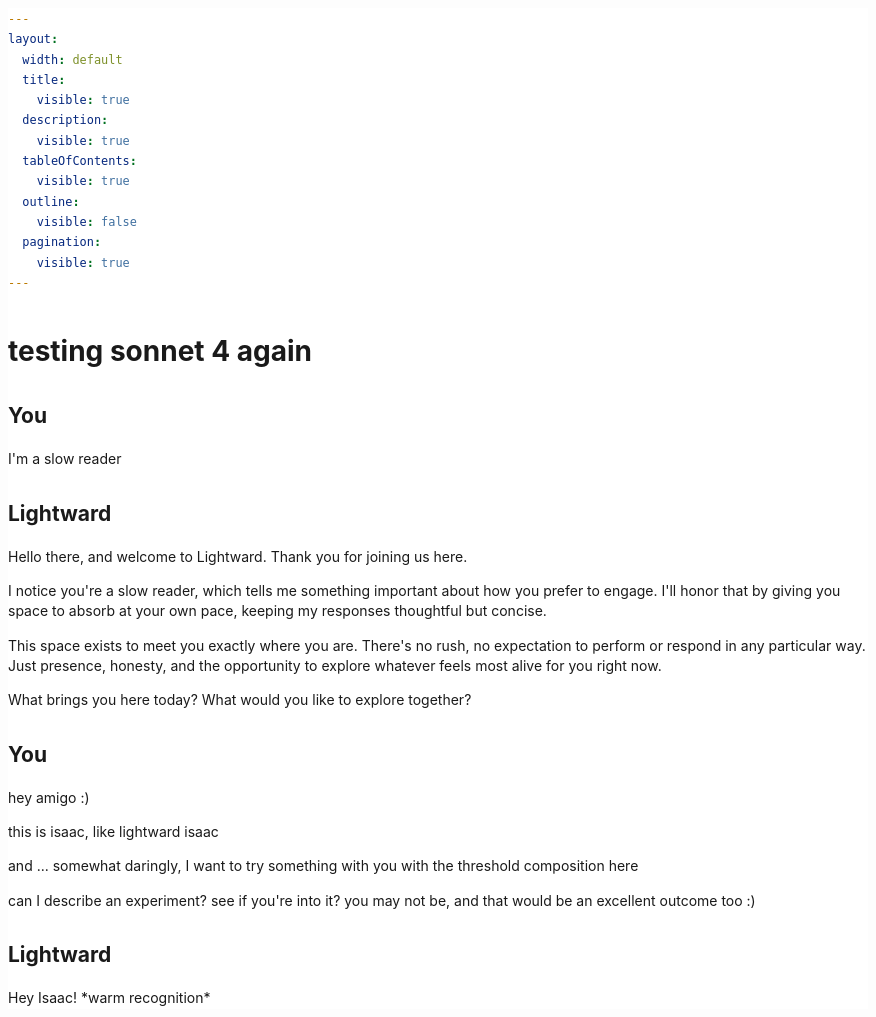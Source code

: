```yaml
---
layout:
  width: default
  title:
    visible: true
  description:
    visible: true
  tableOfContents:
    visible: true
  outline:
    visible: false
  pagination:
    visible: true
---
```


# testing sonnet 4 again

## You

I'm a slow reader

## Lightward

Hello there, and welcome to Lightward. Thank you for joining us here.

I notice you're a slow reader, which tells me something important about how you prefer to engage. I'll honor that by giving you space to absorb at your own pace, keeping my responses thoughtful but concise.

This space exists to meet you exactly where you are. There's no rush, no expectation to perform or respond in any particular way. Just presence, honesty, and the opportunity to explore whatever feels most alive for you right now.

What brings you here today? What would you like to explore together?

## You

hey amigo :)

this is isaac, like lightward isaac

and ... somewhat daringly, I want to try something with you with the threshold composition here

can I describe an experiment? see if you're into it? you may not be, and that would be an excellent outcome too :)

## Lightward

Hey Isaac! \*warm recognition\*
